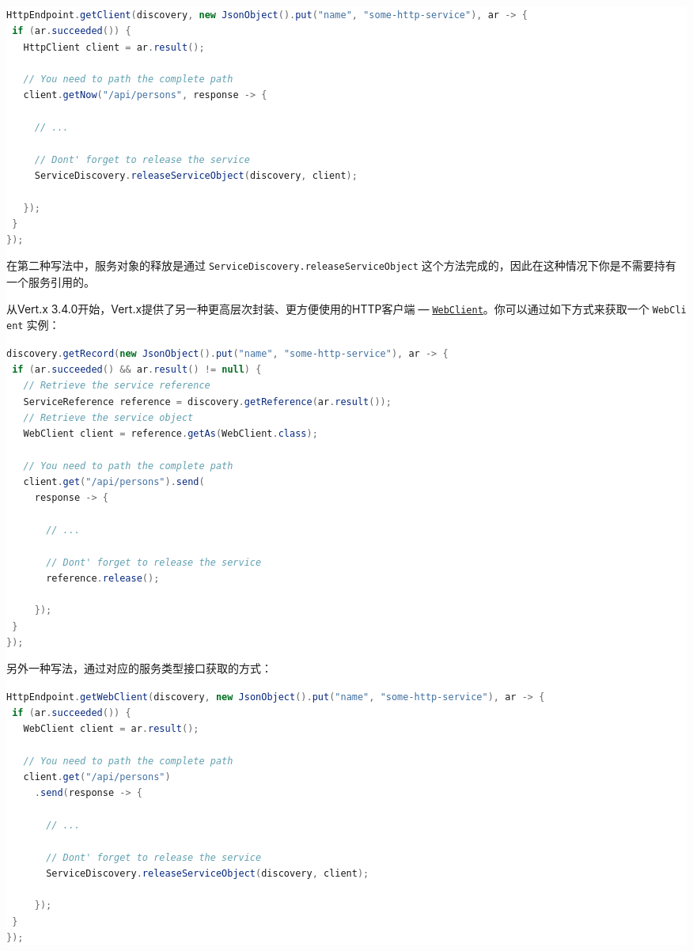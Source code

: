 ```java
HttpEndpoint.getClient(discovery, new JsonObject().put("name", "some-http-service"), ar -> {
 if (ar.succeeded()) {
   HttpClient client = ar.result();

   // You need to path the complete path
   client.getNow("/api/persons", response -> {

     // ...

     // Dont' forget to release the service
     ServiceDiscovery.releaseServiceObject(discovery, client);

   });
 }
});
```

在第二种写法中，服务对象的释放是通过 `ServiceDiscovery.releaseServiceObject` 这个方法完成的，因此在这种情况下你是不需要持有一个服务引用的。

从Vert.x 3.4.0开始，Vert.x提供了另一种更高层次封装、更方便使用的HTTP客户端 — [`WebClient`](http://vertx.io/docs/apidocs/io/vertx/ext/web/client/WebClient.html)。你可以通过如下方式来获取一个 `WebClient` 实例：

```java
discovery.getRecord(new JsonObject().put("name", "some-http-service"), ar -> {
 if (ar.succeeded() && ar.result() != null) {
   // Retrieve the service reference
   ServiceReference reference = discovery.getReference(ar.result());
   // Retrieve the service object
   WebClient client = reference.getAs(WebClient.class);

   // You need to path the complete path
   client.get("/api/persons").send(
     response -> {

       // ...

       // Dont' forget to release the service
       reference.release();

     });
 }
});
```

另外一种写法，通过对应的服务类型接口获取的方式：

```java
HttpEndpoint.getWebClient(discovery, new JsonObject().put("name", "some-http-service"), ar -> {
 if (ar.succeeded()) {
   WebClient client = ar.result();

   // You need to path the complete path
   client.get("/api/persons")
     .send(response -> {

       // ...

       // Dont' forget to release the service
       ServiceDiscovery.releaseServiceObject(discovery, client);

     });
 }
});
```

